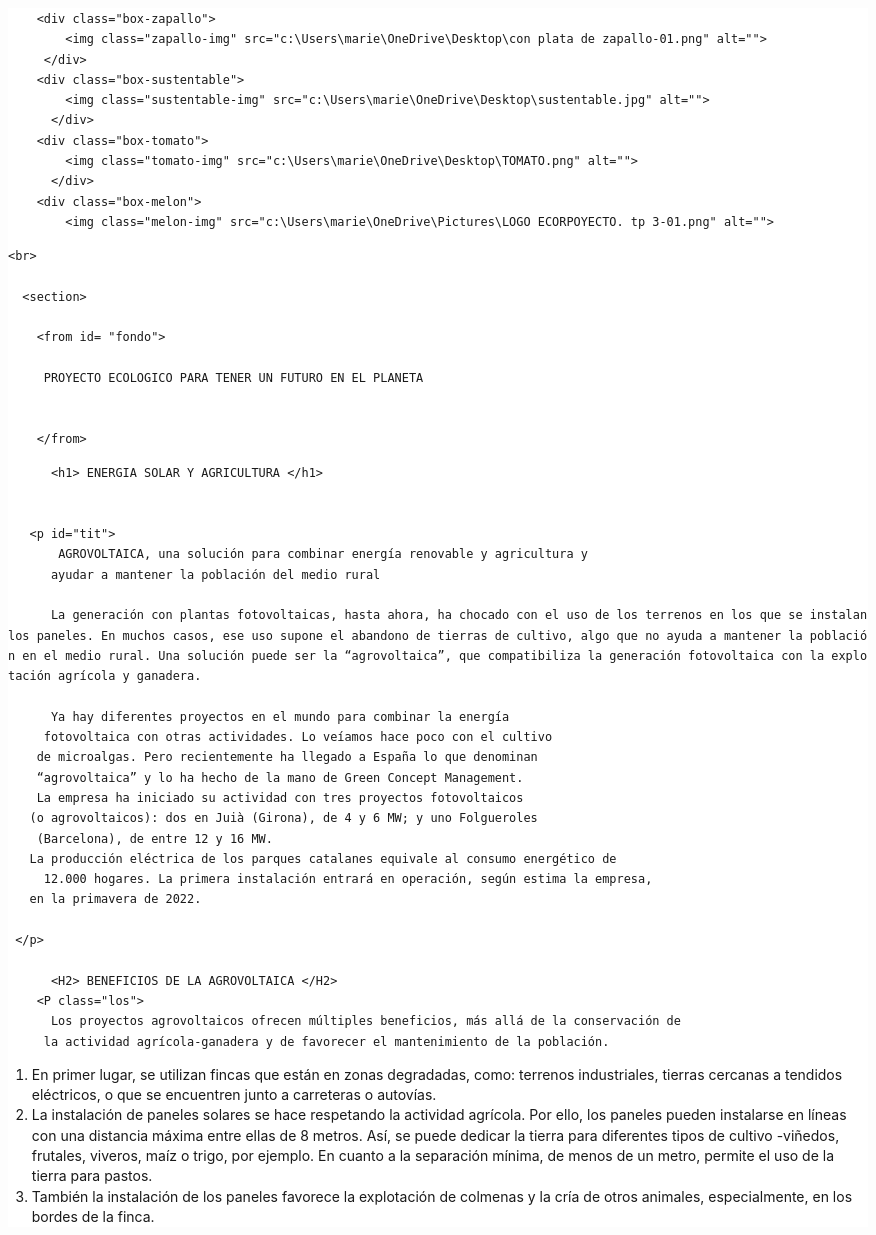         <div class="box-zapallo">
            <img class="zapallo-img" src="c:\Users\marie\OneDrive\Desktop\con plata de zapallo-01.png" alt="">
         </div>
        <div class="box-sustentable">
            <img class="sustentable-img" src="c:\Users\marie\OneDrive\Desktop\sustentable.jpg" alt="">
          </div>
        <div class="box-tomato">
            <img class="tomato-img" src="c:\Users\marie\OneDrive\Desktop\TOMATO.png" alt="">
          </div>
        <div class="box-melon">
            <img class="melon-img" src="c:\Users\marie\OneDrive\Pictures\LOGO ECORPOYECTO. tp 3-01.png" alt="">
            
</section>

    <br>
        
      <section>    

        <from id= "fondo">
          
         PROYECTO ECOLOGICO PARA TENER UN FUTURO EN EL PLANETA 


        </from>   

   </section>  
        
           
     
          <h1> ENERGIA SOLAR Y AGRICULTURA </h1>


       <p id="tit"> 
           AGROVOLTAICA, una solución para combinar energía renovable y agricultura y
          ayudar a mantener la población del medio rural
                      
          La generación con plantas fotovoltaicas, hasta ahora, ha chocado con el uso de los terrenos en los que se instalan los paneles. En muchos casos, ese uso supone el abandono de tierras de cultivo, algo que no ayuda a mantener la población en el medio rural. Una solución puede ser la “agrovoltaica”, que compatibiliza la generación fotovoltaica con la explotación agrícola y ganadera.

          Ya hay diferentes proyectos en el mundo para combinar la energía 
         fotovoltaica con otras actividades. Lo veíamos hace poco con el cultivo
        de microalgas. Pero recientemente ha llegado a España lo que denominan
        “agrovoltaica” y lo ha hecho de la mano de Green Concept Management.
        La empresa ha iniciado su actividad con tres proyectos fotovoltaicos
       (o agrovoltaicos): dos en Juià (Girona), de 4 y 6 MW; y uno Folgueroles
        (Barcelona), de entre 12 y 16 MW. 
       La producción eléctrica de los parques catalanes equivale al consumo energético de
         12.000 hogares. La primera instalación entrará en operación, según estima la empresa,
       en la primavera de 2022.

     </p>
          
          <H2> BENEFICIOS DE LA AGROVOLTAICA </H2>
        <P class="los">
          Los proyectos agrovoltaicos ofrecen múltiples beneficios, más allá de la conservación de
         la actividad agrícola-ganadera y de favorecer el mantenimiento de la población.
<ol>
         <li> En primer lugar, se utilizan fincas que están en zonas degradadas, como: terrenos
           industriales, tierras cercanas a tendidos eléctricos, o que se encuentren junto a 
           carreteras o autovías. </li>
         <li> La instalación de paneles solares se hace respetando la actividad agrícola. Por ello,
           los paneles pueden instalarse en líneas con una distancia máxima entre ellas de 8 metros.
           Así, se puede dedicar la tierra para diferentes tipos de cultivo -viñedos, frutales, 
           viveros, maíz o trigo, por ejemplo. En cuanto a la separación mínima, de menos de un
            metro, permite el uso de la tierra para pastos. </li>
         <li> También la instalación de los paneles favorece la explotación de colmenas y la cría
           de otros animales, especialmente, en los bordes de la finca.  </li>